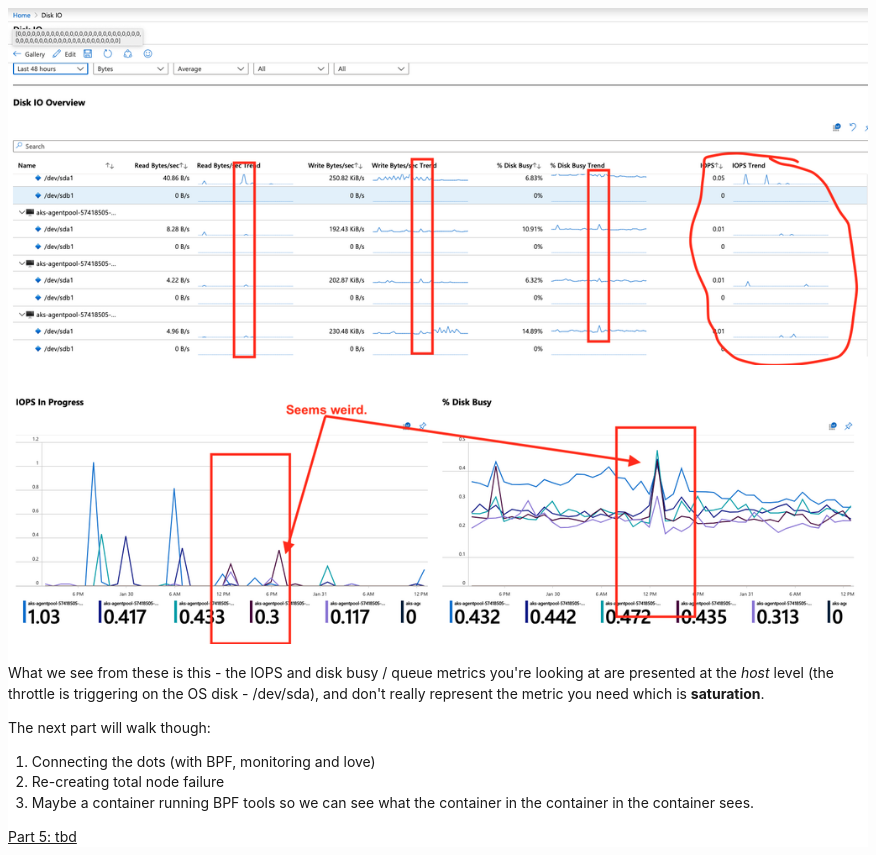 ![Disk Busy on nodes](/images/p4-diskbusyspike.png "I'm really tired.")
![Disk iops on nodes](/images/p4-diskbusy-iops.png "I'm really tired still.")

What we see from these is this - the IOPS and disk busy / queue metrics you're
looking at are presented at the *host* level (the throttle is triggering on
the OS disk - /dev/sda), and don't really represent the metric you need which is
**saturation**.

The next part will walk though:

1. Connecting the dots (with BPF, monitoring and love)
2. Re-creating total node failure
3. Maybe a container running BPF tools so we can see what the container in the
   container in the container sees.

[Part 5: tbd][part5]

[part5]: /README.md

[pop]: https://github.com/coreos/prometheus-operator
[pophelm]: https://github.com/helm/charts/tree/master/stable/prometheus-operator
[debugp]: https://github.com/slack/k8s-debug-pod
[bcc]: https://github.com/iovisor/bcc
[tools]: https://github.com/jnoller/kubernaughty/tree/master/tools
